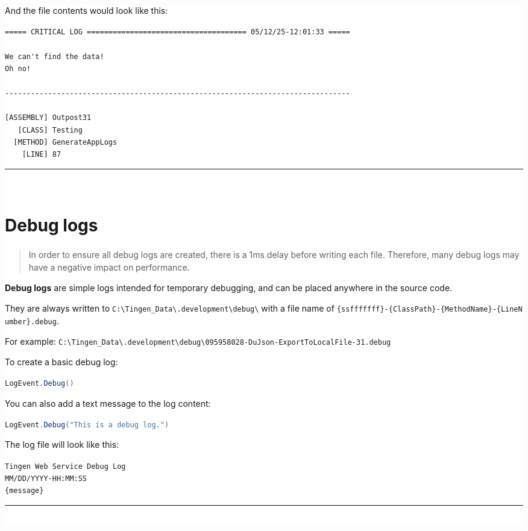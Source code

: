 And the file contents would look like this:

```text
===== CRITICAL LOG ===================================== 05/12/25-12:01:33 =====

We can't find the data!
Oh no!

--------------------------------------------------------------------------------

[ASSEMBLY] Outpost31
   [CLASS] Testing
  [METHOD] GenerateAppLogs
    [LINE] 87

```

***

<br>

# Debug logs

> In order to ensure all debug logs are created, there is a 1ms delay before writing each file. Therefore, many debug logs may have a negative impact on performance.

**Debug logs** are simple logs intended for temporary debugging, and can be placed anywhere in the source code.

They are always written to `C:\Tingen_Data\.development\debug\` with a file name of `{ssfffffff}-{ClassPath}-{MethodName}-{LineNumber}.debug`.

For example: `C:\Tingen_Data\.development\debug\095958028-DuJson-ExportToLocalFile-31.debug`

To create a basic debug log:

```csharp
LogEvent.Debug()
```

You can also add a text message to the log content:

```csharp
LogEvent.Debug("This is a debug log.")
```

The log file will look like this:

```text
Tingen Web Service Debug Log
MM/DD/YYYY-HH:MM:SS
{message}
```

***

<br>
